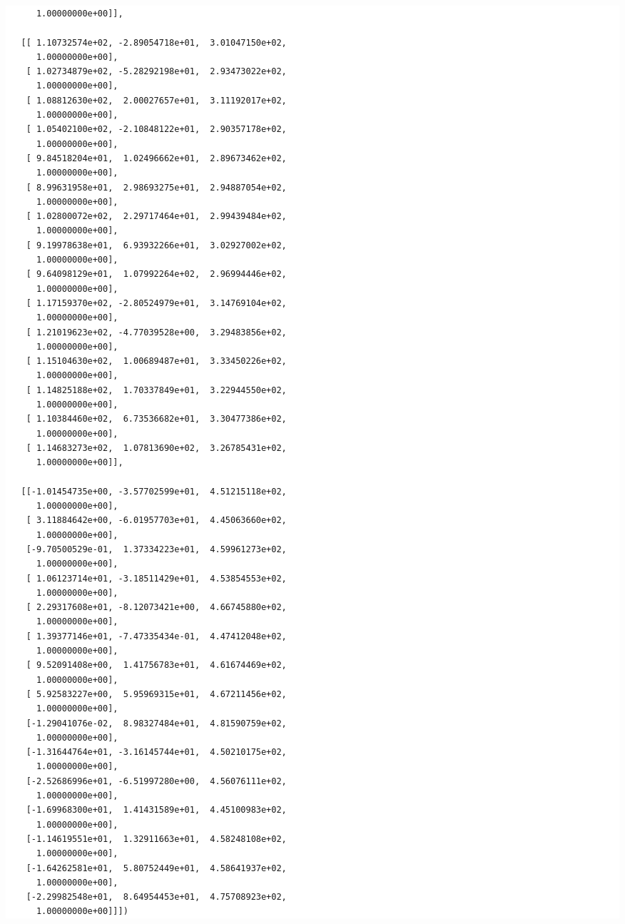           1.00000000e+00]],

       [[ 1.10732574e+02, -2.89054718e+01,  3.01047150e+02,
          1.00000000e+00],
        [ 1.02734879e+02, -5.28292198e+01,  2.93473022e+02,
          1.00000000e+00],
        [ 1.08812630e+02,  2.00027657e+01,  3.11192017e+02,
          1.00000000e+00],
        [ 1.05402100e+02, -2.10848122e+01,  2.90357178e+02,
          1.00000000e+00],
        [ 9.84518204e+01,  1.02496662e+01,  2.89673462e+02,
          1.00000000e+00],
        [ 8.99631958e+01,  2.98693275e+01,  2.94887054e+02,
          1.00000000e+00],
        [ 1.02800072e+02,  2.29717464e+01,  2.99439484e+02,
          1.00000000e+00],
        [ 9.19978638e+01,  6.93932266e+01,  3.02927002e+02,
          1.00000000e+00],
        [ 9.64098129e+01,  1.07992264e+02,  2.96994446e+02,
          1.00000000e+00],
        [ 1.17159370e+02, -2.80524979e+01,  3.14769104e+02,
          1.00000000e+00],
        [ 1.21019623e+02, -4.77039528e+00,  3.29483856e+02,
          1.00000000e+00],
        [ 1.15104630e+02,  1.00689487e+01,  3.33450226e+02,
          1.00000000e+00],
        [ 1.14825188e+02,  1.70337849e+01,  3.22944550e+02,
          1.00000000e+00],
        [ 1.10384460e+02,  6.73536682e+01,  3.30477386e+02,
          1.00000000e+00],
        [ 1.14683273e+02,  1.07813690e+02,  3.26785431e+02,
          1.00000000e+00]],

       [[-1.01454735e+00, -3.57702599e+01,  4.51215118e+02,
          1.00000000e+00],
        [ 3.11884642e+00, -6.01957703e+01,  4.45063660e+02,
          1.00000000e+00],
        [-9.70500529e-01,  1.37334223e+01,  4.59961273e+02,
          1.00000000e+00],
        [ 1.06123714e+01, -3.18511429e+01,  4.53854553e+02,
          1.00000000e+00],
        [ 2.29317608e+01, -8.12073421e+00,  4.66745880e+02,
          1.00000000e+00],
        [ 1.39377146e+01, -7.47335434e-01,  4.47412048e+02,
          1.00000000e+00],
        [ 9.52091408e+00,  1.41756783e+01,  4.61674469e+02,
          1.00000000e+00],
        [ 5.92583227e+00,  5.95969315e+01,  4.67211456e+02,
          1.00000000e+00],
        [-1.29041076e-02,  8.98327484e+01,  4.81590759e+02,
          1.00000000e+00],
        [-1.31644764e+01, -3.16145744e+01,  4.50210175e+02,
          1.00000000e+00],
        [-2.52686996e+01, -6.51997280e+00,  4.56076111e+02,
          1.00000000e+00],
        [-1.69968300e+01,  1.41431589e+01,  4.45100983e+02,
          1.00000000e+00],
        [-1.14619551e+01,  1.32911663e+01,  4.58248108e+02,
          1.00000000e+00],
        [-1.64262581e+01,  5.80752449e+01,  4.58641937e+02,
          1.00000000e+00],
        [-2.29982548e+01,  8.64954453e+01,  4.75708923e+02,
          1.00000000e+00]]])
